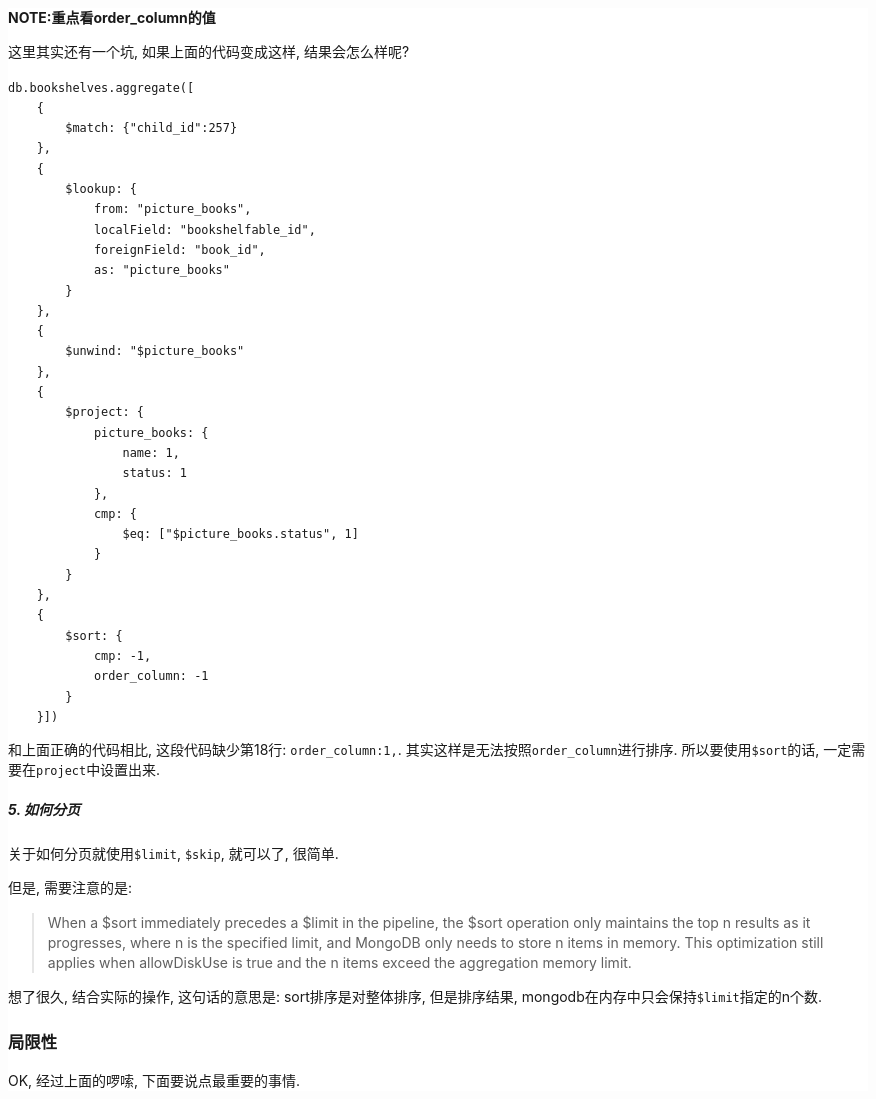 __NOTE:重点看order_column的值__

这里其实还有一个坑, 如果上面的代码变成这样, 结果会怎么样呢?
```
db.bookshelves.aggregate([
	{
		$match: {"child_id":257}
	},
	{
		$lookup: {
			from: "picture_books",
			localField: "bookshelfable_id", 
			foreignField: "book_id", 
			as: "picture_books"
		}
	},
	{
		$unwind: "$picture_books"
	},
	{
		$project: {
			picture_books: {
				name: 1,
				status: 1
			}, 
			cmp: {
				$eq: ["$picture_books.status", 1]
			}
		}
	},
	{
		$sort: {
			cmp: -1,
			order_column: -1 
		}
	}])
```

 和上面正确的代码相比, 这段代码缺少第18行: `order_column:1,`. 其实这样是无法按照`order_column`进行排序. 所以要使用`$sort`的话, 一定需要在`project`中设置出来. 

##### 5. 如何分页
关于如何分页就使用`$limit`, `$skip`, 就可以了, 很简单. 

但是, 需要注意的是:
>When a $sort immediately precedes a $limit in the pipeline, the $sort operation only maintains the top n results as it progresses, where n is the specified limit, and MongoDB only needs to store n items in memory. This optimization still applies when allowDiskUse is true and the n items exceed the aggregation memory limit.


想了很久, 结合实际的操作, 这句话的意思是: sort排序是对整体排序, 但是排序结果, mongodb在内存中只会保持`$limit`指定的n个数.

### 局限性
OK, 经过上面的啰嗦, 下面要说点最重要的事情.
